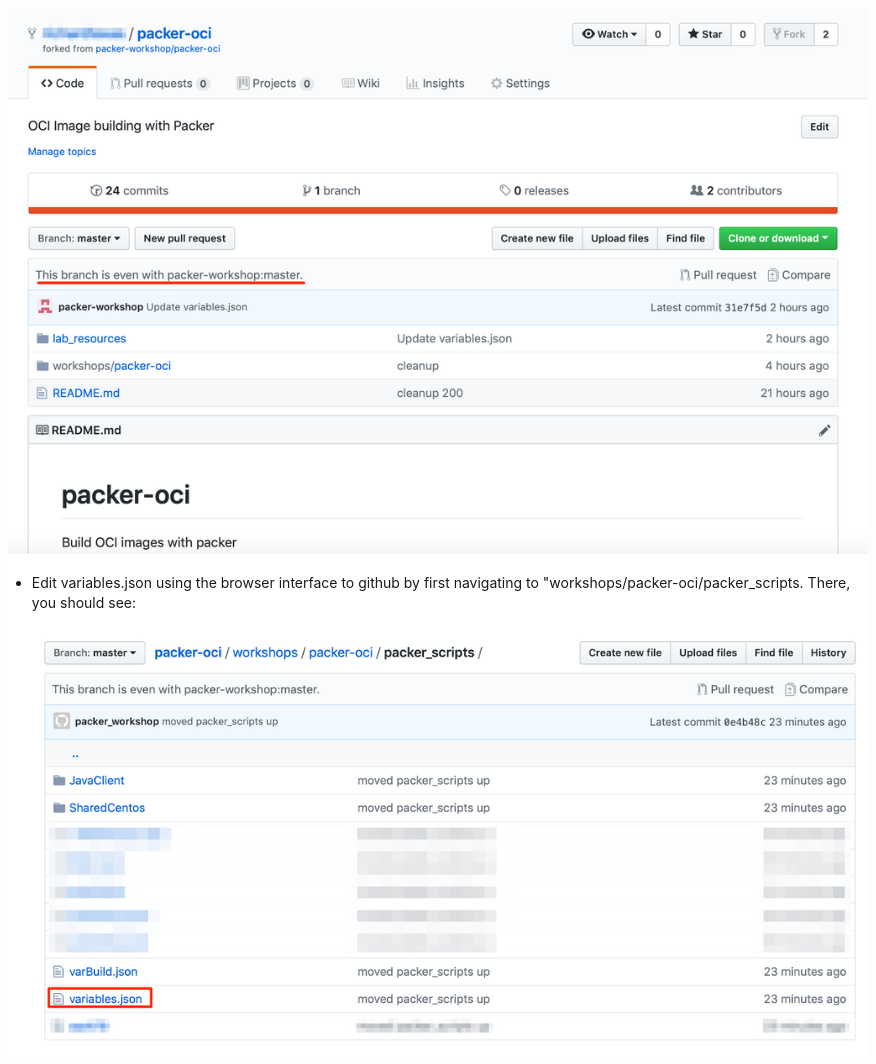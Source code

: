    ![](images/Lab100/gh.fork.png)

-  Edit variables.json using the browser interface to github by first navigating to "workshops/packer-oci/packer_scripts.  There, you should see:

   ![](images/Lab100/gh.filelist.png)
